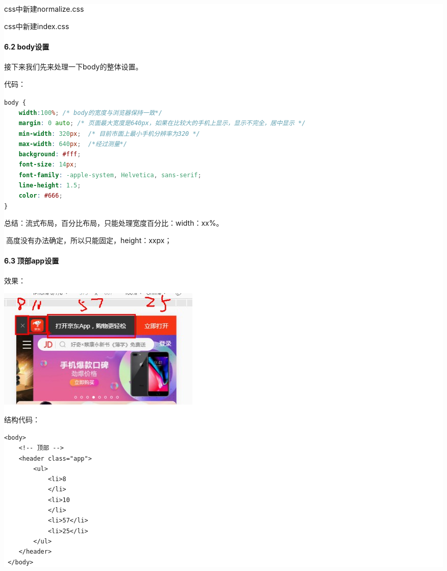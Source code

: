    css中新建normalize.css

   css中新建index.css

#### 6.2 body设置

接下来我们先来处理一下body的整体设置。

代码：

```css
body {
    width:100%; /* body的宽度与浏览器保持一致*/
    margin: 0 auto; /* 页面最大宽度是640px，如果在比较大的手机上显示，显示不完全，居中显示 */
    min-width: 320px;  /* 目前市面上最小手机分辨率为320 */
    max-width: 640px;  /*经过测量*/
    background: #fff;
    font-size: 14px;
    font-family: -apple-system, Helvetica, sans-serif;
    line-height: 1.5;
    color: #666;
}
```

总结：流式布局，百分比布局，只能处理宽度百分比：width：xx%。 

​	    高度没有办法确定，所以只能固定，height：xxpx；

#### 6.3 顶部app设置

效果：

![](images\jd01.jpg)

结构代码：

```
<body>
    <!-- 顶部 -->
    <header class="app">
        <ul>
            <li>8
            </li>
            <li>10
            </li>
            <li>57</li>
            <li>25</li>
        </ul>
    </header>
 </body>
```
